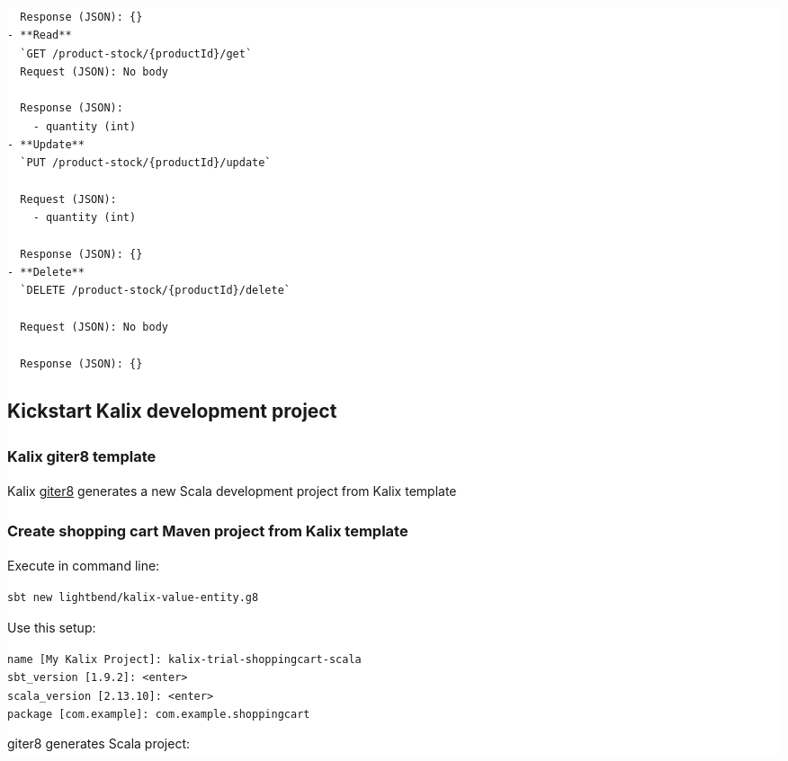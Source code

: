       Response (JSON): {}
    - **Read**
      `GET /product-stock/{productId}/get`
      Request (JSON): No body

      Response (JSON):
        - quantity (int)
    - **Update**
      `PUT /product-stock/{productId}/update`

      Request (JSON):
        - quantity (int)

      Response (JSON): {}
    - **Delete**
      `DELETE /product-stock/{productId}/delete`

      Request (JSON): No body

      Response (JSON): {}

## Kickstart Kalix development project
### Kalix giter8 template
Kalix [giter8](https://www.foundweekends.org/giter8/) generates a new Scala development project from Kalix template
### Create shopping cart Maven project from Kalix template
Execute in command line:
```
sbt new lightbend/kalix-value-entity.g8
```
Use this setup:
```
name [My Kalix Project]: kalix-trial-shoppingcart-scala
sbt_version [1.9.2]: <enter>
scala_version [2.13.10]: <enter>
package [com.example]: com.example.shoppingcart
```
giter8 generates Scala project:
